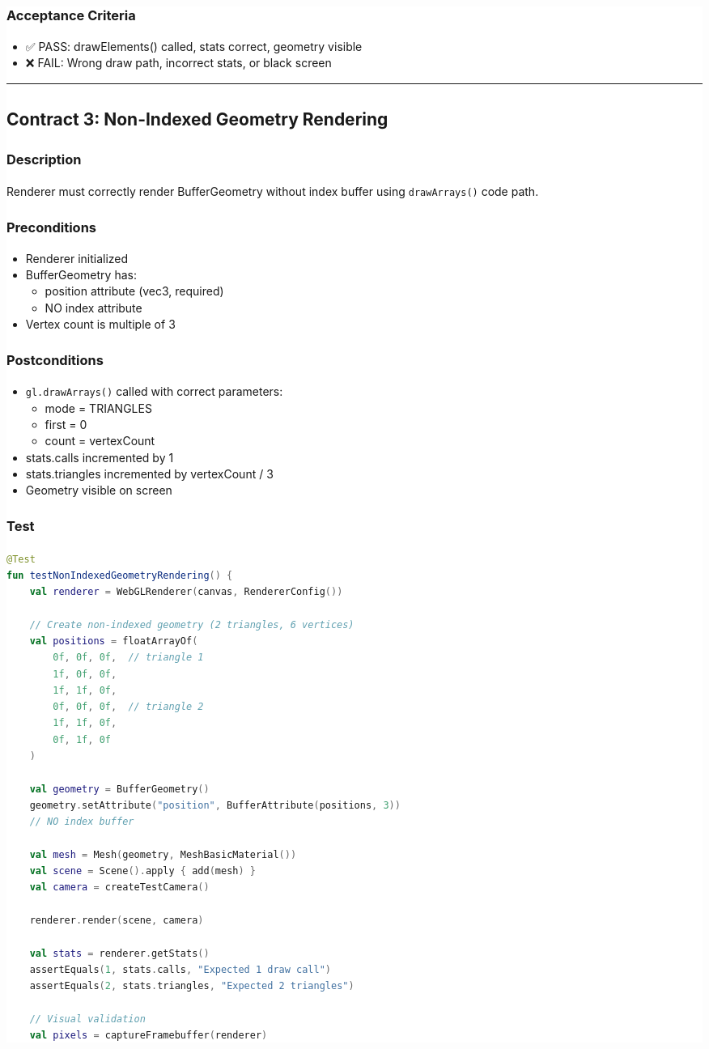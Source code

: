 ```kotlin
```

### Acceptance Criteria
- ✅ PASS: drawElements() called, stats correct, geometry visible
- ❌ FAIL: Wrong draw path, incorrect stats, or black screen

---

## Contract 3: Non-Indexed Geometry Rendering

### Description
Renderer must correctly render BufferGeometry without index buffer using `drawArrays()` code path.

### Preconditions
- Renderer initialized
- BufferGeometry has:
  - position attribute (vec3, required)
  - NO index attribute
- Vertex count is multiple of 3

### Postconditions
- `gl.drawArrays()` called with correct parameters:
  - mode = TRIANGLES
  - first = 0
  - count = vertexCount
- stats.calls incremented by 1
- stats.triangles incremented by vertexCount / 3
- Geometry visible on screen

### Test
```kotlin
@Test
fun testNonIndexedGeometryRendering() {
    val renderer = WebGLRenderer(canvas, RendererConfig())

    // Create non-indexed geometry (2 triangles, 6 vertices)
    val positions = floatArrayOf(
        0f, 0f, 0f,  // triangle 1
        1f, 0f, 0f,
        1f, 1f, 0f,
        0f, 0f, 0f,  // triangle 2
        1f, 1f, 0f,
        0f, 1f, 0f
    )

    val geometry = BufferGeometry()
    geometry.setAttribute("position", BufferAttribute(positions, 3))
    // NO index buffer

    val mesh = Mesh(geometry, MeshBasicMaterial())
    val scene = Scene().apply { add(mesh) }
    val camera = createTestCamera()

    renderer.render(scene, camera)

    val stats = renderer.getStats()
    assertEquals(1, stats.calls, "Expected 1 draw call")
    assertEquals(2, stats.triangles, "Expected 2 triangles")

    // Visual validation
    val pixels = captureFramebuffer(renderer)
```